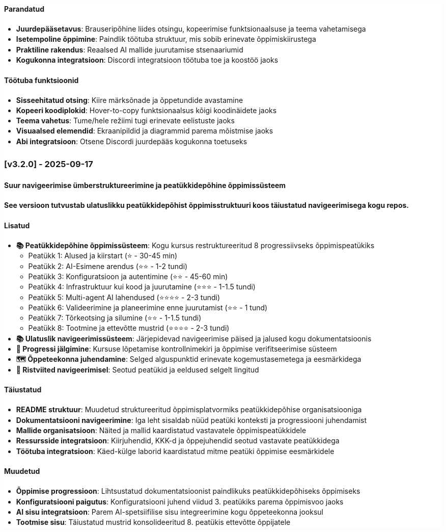 #### Parandatud
- **Juurdepääsetavus**: Brauseripõhine liides otsingu, kopeerimise funktsionaalsuse ja teema vahetamisega
- **Isetempoline õppimine**: Paindlik töötuba struktuur, mis sobib erinevate õppimiskiirustega
- **Praktiline rakendus**: Reaalsed AI mallide juurutamise stsenaariumid
- **Kogukonna integratsioon**: Discordi integratsioon töötuba toe ja koostöö jaoks

#### Töötuba funktsioonid
- **Sisseehitatud otsing**: Kiire märksõnade ja õppetundide avastamine
- **Kopeeri koodiplokid**: Hover-to-copy funktsionaalsus kõigi koodinäidete jaoks
- **Teema vahetus**: Tume/hele režiimi tugi erinevate eelistuste jaoks
- **Visuaalsed elemendid**: Ekraanipildid ja diagrammid parema mõistmise jaoks
- **Abi integratsioon**: Otsene Discordi juurdepääs kogukonna toetuseks

### [v3.2.0] - 2025-09-17

#### Suur navigeerimise ümberstruktureerimine ja peatükkidepõhine õppimissüsteem
**See versioon tutvustab ulatuslikku peatükkidepõhist õppimisstruktuuri koos täiustatud navigeerimisega kogu repos.**

#### Lisatud
- **📚 Peatükkidepõhine õppimissüsteem**: Kogu kursus restruktureeritud 8 progressiivseks õppimispeatükiks
  - Peatükk 1: Alused ja kiirstart (⭐ - 30-45 min)
  - Peatükk 2: AI-Esimene arendus (⭐⭐ - 1-2 tundi)
  - Peatükk 3: Konfiguratsioon ja autentimine (⭐⭐ - 45-60 min)
  - Peatükk 4: Infrastruktuur kui kood ja juurutamine (⭐⭐⭐ - 1-1.5 tundi)
  - Peatükk 5: Multi-agent AI lahendused (⭐⭐⭐⭐ - 2-3 tundi)
  - Peatükk 6: Valideerimine ja planeerimine enne juurutamist (⭐⭐ - 1 tund)
  - Peatükk 7: Tõrkeotsing ja silumine (⭐⭐ - 1-1.5 tundi)
  - Peatükk 8: Tootmine ja ettevõtte mustrid (⭐⭐⭐⭐ - 2-3 tundi)
- **📚 Ulatuslik navigeerimissüsteem**: Järjepidevad navigeerimise päised ja jalused kogu dokumentatsioonis
- **🎯 Progressi jälgimine**: Kursuse lõpetamise kontrollnimekiri ja õppimise verifitseerimise süsteem
- **🗺️ Õppeteekonna juhendamine**: Selged alguspunktid erinevate kogemustasemetega ja eesmärkidega
- **🔗 Ristviited navigeerimisel**: Seotud peatükid ja eeldused selgelt lingitud

#### Täiustatud
- **README struktuur**: Muudetud struktureeritud õppimisplatvormiks peatükkidepõhise organisatsiooniga
- **Dokumentatsiooni navigeerimine**: Iga leht sisaldab nüüd peatüki konteksti ja progressiooni juhendamist
- **Mallide organisatsioon**: Näited ja mallid kaardistatud vastavatele õppimispeatükkidele
- **Ressursside integratsioon**: Kiirjuhendid, KKK-d ja õppejuhendid seotud vastavate peatükkidega
- **Töötuba integratsioon**: Käed-külge laborid kaardistatud mitme peatüki õppimise eesmärkidele

#### Muudetud
- **Õppimise progressioon**: Lihtsustatud dokumentatsioonist paindlikuks peatükkidepõhiseks õppimiseks
- **Konfiguratsiooni paigutus**: Konfiguratsiooni juhend viidud 3. peatükiks parema õppimisvoo jaoks
- **AI sisu integratsioon**: Parem AI-spetsiifilise sisu integreerimine kogu õppeteekonna jooksul
- **Tootmise sisu**: Täiustatud mustrid konsolideeritud 8. peatükis ettevõtte õppijatele
